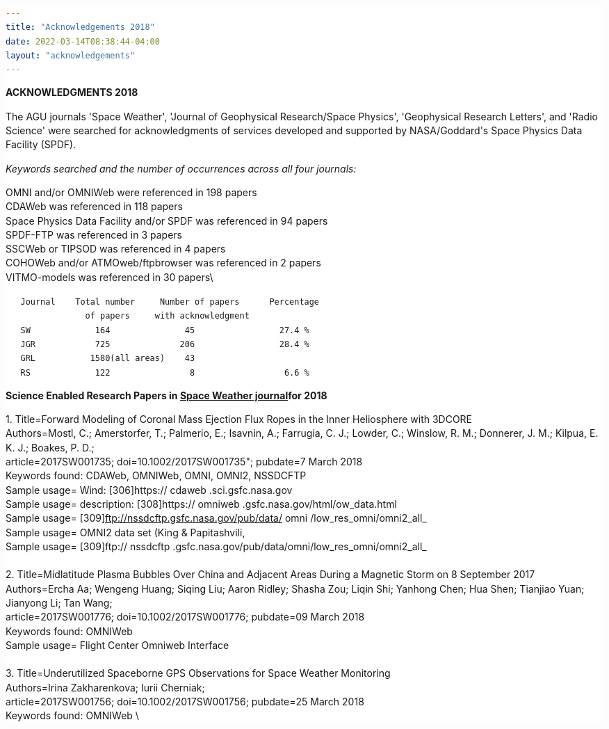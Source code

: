 ```yaml
---
title: "Acknowledgements 2018"
date: 2022-03-14T08:38:44-04:00
layout: "acknowledgements"
---
```

**ACKNOWLEDGMENTS 2018**

The AGU journals 'Space Weather', 'Journal of Geophysical Research/Space
Physics', 'Geophysical Research Letters', and 'Radio Science' were
searched for acknowledgments of services developed and supported by
NASA/Goddard's Space Physics Data Facility (SPDF).

*Keywords searched and the number of occurrences across all four
journals:*

OMNI and/or OMNIWeb were referenced in 198 papers\
 CDAWeb was referenced in 118 papers\
 Space Physics Data Facility and/or SPDF was referenced in 94 papers\
 SPDF-FTP was referenced in 3 papers\
 SSCWeb or TIPSOD was referenced in 4 papers\
 COHOWeb and/or ATMOweb/ftpbrowser was referenced in 2 papers\
 VITMO-models was referenced in 30 papers\

       Journal    Total number     Number of papers      Percentage
                    of papers     with acknowledgment        
       SW             164               45                 27.4 %
       JGR            725              206                 28.4 %
       GRL           1580(all areas)    43                 
       RS             122                8                  6.6 %

**Science Enabled Research Papers in [Space Weather
journal](http://agupubs.onlinelibrary.wiley.com/agu/journal/10.1002/%28ISSN%291944-8007/)for
2018**

​1. Title=Forward Modeling of Coronal Mass Ejection Flux Ropes in the
Inner Heliosphere with 3DCORE\
 Authors=Mostl, C.; Amerstorfer, T.; Palmerio, E.; Isavnin, A.;
Farrugia, C. J.; Lowder, C.; Winslow, R. M.; Donnerer, J. M.; Kilpua, E.
K. J.; Boakes, P. D.; \
 article=2017SW001735; doi=10.1002/2017SW001735"; pubdate=7 March 2018\
 Keywords found: CDAWeb, OMNIWeb, OMNI, OMNI2, NSSDCFTP\
 Sample usage= Wind: [306]https:// cdaweb .sci.gsfc.nasa.gov \
 Sample usage= description: [308]https:// omniweb
.gsfc.nasa.gov/html/ow\_data.html \
 Sample usage= [309]ftp://nssdcftp.gsfc.nasa.gov/pub/data/ omni
/low\_res\_omni/omni2\_all\_ \
 Sample usage= OMNI2 data set (King & Papitashvili, \
 Sample usage= [309]ftp:// nssdcftp
.gsfc.nasa.gov/pub/data/omni/low\_res\_omni/omni2\_all\_ \
 \
 2. Title=Midlatitude Plasma Bubbles Over China and Adjacent Areas
During a Magnetic Storm on 8 September 2017\
 Authors=Ercha Aa; Wengeng Huang; Siqing Liu; Aaron Ridley; Shasha Zou;
Liqin Shi; Yanhong Chen; Hua Shen; Tianjiao Yuan; Jianyong Li; Tan Wang;
\
 article=2017SW001776; doi=10.1002/2017SW001776; pubdate=09 March 2018\
 Keywords found: OMNIWeb\
 Sample usage= Flight Center Omniweb Interface \
 \
 3. Title=Underutilized Spaceborne GPS Observations for Space Weather
Monitoring\
 Authors=Irina Zakharenkova; Iurii Cherniak; \
 article=2017SW001756; doi=10.1002/2017SW001756; pubdate=25 March 2018\
 Keywords found: OMNIWeb \